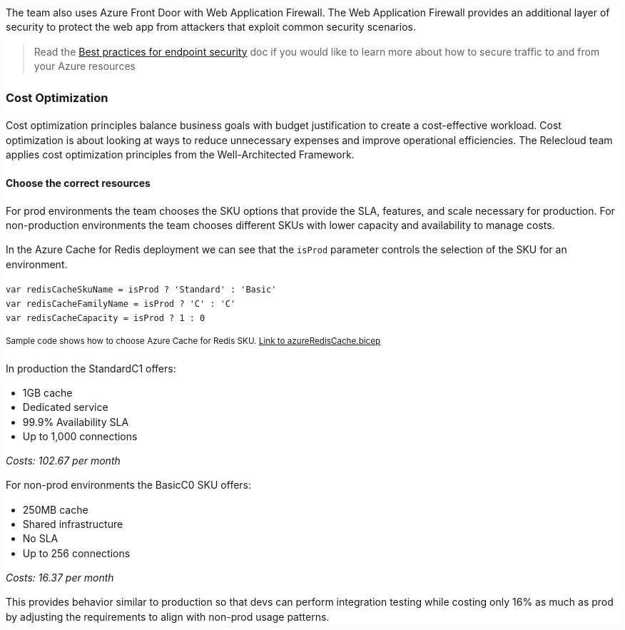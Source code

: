The team also uses Azure Front Door with Web Application Firewall. The Web
Application Firewall provides an additional layer of security to protect
the web app from attackers that exploit common security scenarios.

> Read the [Best practices for endpoint security](https://docs.microsoft.com/azure/architecture/framework/security/design-network-endpoints)
> doc if you would like to learn more about how to secure traffic to and
> from your Azure resources

### Cost Optimization

Cost optimization principles balance business goals with budget
justification to create a cost-effective workload. Cost optimization is about
looking at ways to reduce unnecessary expenses and improve operational
efficiencies. The Relecloud team applies cost optimization principles from
the Well-Architected Framework.

#### Choose the correct resources

For prod environments the team chooses the SKU options that provide
the SLA, features, and scale necessary for production. For non-production
environments the team chooses different SKUs with lower capacity and
availability to manage costs.

In the Azure Cache for Redis deployment we can see that the `isProd` parameter controls the selection of the SKU for an environment.

```bicep
var redisCacheSkuName = isProd ? 'Standard' : 'Basic'
var redisCacheFamilyName = isProd ? 'C' : 'C'
var redisCacheCapacity = isProd ? 1 : 0
```

<sup>Sample code shows how to choose Azure Cache for Redis SKU. [Link to azureRedisCache.bicep](https://github.com/Azure/reliable-web-app-pattern-dotnet/blob/4704f6f43bb9669ebd97716e9e7b6e8ba97d6ebf/infra/azureRedisCache.bicep#L21)</sup>

In production the StandardC1 offers:

- 1GB cache
- Dedicated service
- 99.9% Availability SLA
- Up to 1,000 connections

*Costs: 102.67 per month*

For non-prod environments the BasicC0 SKU offers:

- 250MB cache
- Shared infrastructure
- No SLA
- Up to 256 connections

*Costs: 16.37 per month*

This provides behavior similar to production so that devs can perform
integration testing while costing only 16% as much as prod by adjusting
the requirements to align with non-prod usage patterns.
